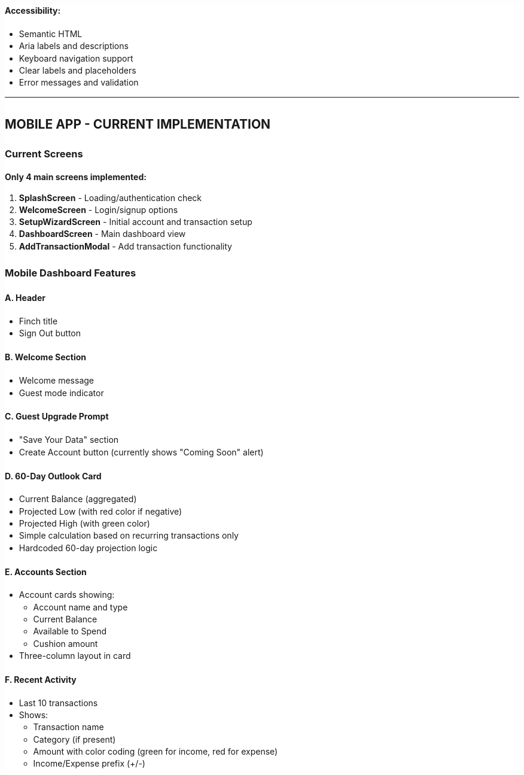 #### Accessibility:
- Semantic HTML
- Aria labels and descriptions
- Keyboard navigation support
- Clear labels and placeholders
- Error messages and validation

---

## MOBILE APP - CURRENT IMPLEMENTATION

### Current Screens
**Only 4 main screens implemented:**
1. **SplashScreen** - Loading/authentication check
2. **WelcomeScreen** - Login/signup options
3. **SetupWizardScreen** - Initial account and transaction setup
4. **DashboardScreen** - Main dashboard view
5. **AddTransactionModal** - Add transaction functionality

### Mobile Dashboard Features

#### A. Header
- Finch title
- Sign Out button

#### B. Welcome Section
- Welcome message
- Guest mode indicator

#### C. Guest Upgrade Prompt
- "Save Your Data" section
- Create Account button (currently shows "Coming Soon" alert)

#### D. 60-Day Outlook Card
- Current Balance (aggregated)
- Projected Low (with red color if negative)
- Projected High (with green color)
- Simple calculation based on recurring transactions only
- Hardcoded 60-day projection logic

#### E. Accounts Section
- Account cards showing:
  - Account name and type
  - Current Balance
  - Available to Spend
  - Cushion amount
- Three-column layout in card

#### F. Recent Activity
- Last 10 transactions
- Shows:
  - Transaction name
  - Category (if present)
  - Amount with color coding (green for income, red for expense)
  - Income/Expense prefix (+/-)
